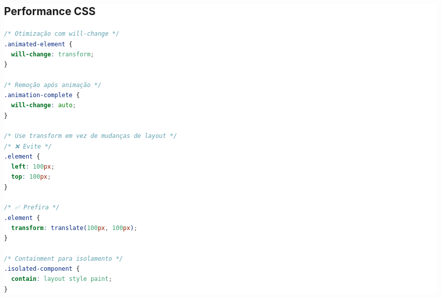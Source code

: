 ## Performance CSS
```css
/* Otimização com will-change */
.animated-element {
  will-change: transform;
}

/* Remoção após animação */
.animation-complete {
  will-change: auto;
}

/* Use transform em vez de mudanças de layout */
/* ❌ Evite */
.element {
  left: 100px;
  top: 100px;
}

/* ✅ Prefira */
.element {
  transform: translate(100px, 100px);
}

/* Containment para isolamento */
.isolated-component {
  contain: layout style paint;
}
```
